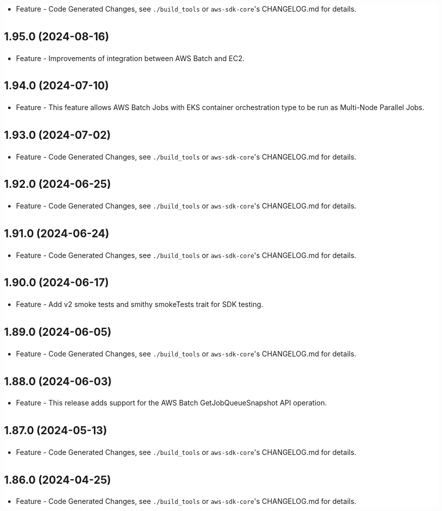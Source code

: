 * Feature - Code Generated Changes, see `./build_tools` or `aws-sdk-core`'s CHANGELOG.md for details.

1.95.0 (2024-08-16)
------------------

* Feature - Improvements of integration between AWS Batch and EC2.

1.94.0 (2024-07-10)
------------------

* Feature - This feature allows AWS Batch Jobs with EKS container orchestration type to be run as Multi-Node Parallel Jobs.

1.93.0 (2024-07-02)
------------------

* Feature - Code Generated Changes, see `./build_tools` or `aws-sdk-core`'s CHANGELOG.md for details.

1.92.0 (2024-06-25)
------------------

* Feature - Code Generated Changes, see `./build_tools` or `aws-sdk-core`'s CHANGELOG.md for details.

1.91.0 (2024-06-24)
------------------

* Feature - Code Generated Changes, see `./build_tools` or `aws-sdk-core`'s CHANGELOG.md for details.

1.90.0 (2024-06-17)
------------------

* Feature - Add v2 smoke tests and smithy smokeTests trait for SDK testing.

1.89.0 (2024-06-05)
------------------

* Feature - Code Generated Changes, see `./build_tools` or `aws-sdk-core`'s CHANGELOG.md for details.

1.88.0 (2024-06-03)
------------------

* Feature - This release adds support for the AWS Batch GetJobQueueSnapshot API operation.

1.87.0 (2024-05-13)
------------------

* Feature - Code Generated Changes, see `./build_tools` or `aws-sdk-core`'s CHANGELOG.md for details.

1.86.0 (2024-04-25)
------------------

* Feature - Code Generated Changes, see `./build_tools` or `aws-sdk-core`'s CHANGELOG.md for details.
